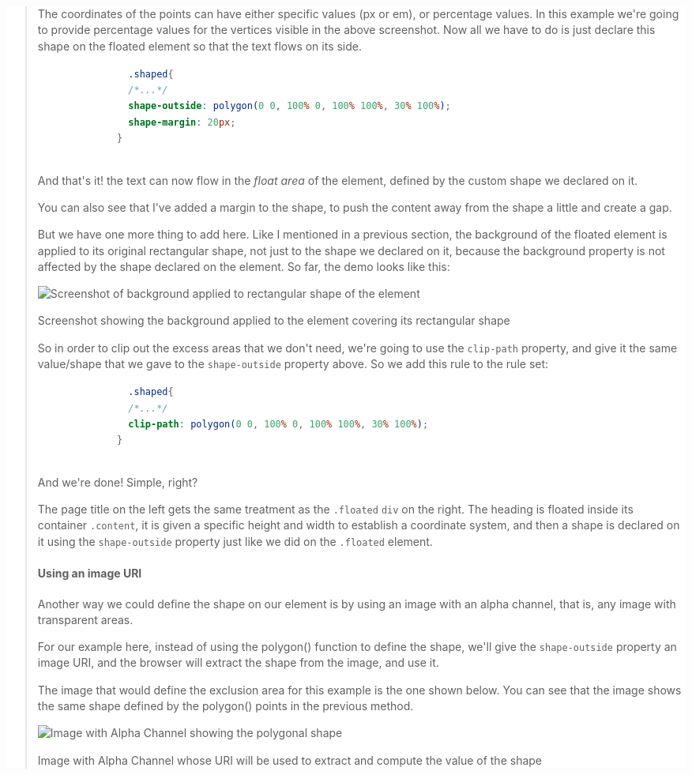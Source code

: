 > The coordinates of the points can have either specific values (px or em), or percentage values. In this example we're going to provide percentage values for the vertices visible in the above screenshot. Now all we have to do is just declare this shape on the floated element so that the text flows on its side.
> 
> ```css
>                 .shaped{
>                 /*...*/
>                 shape-outside: polygon(0 0, 100% 0, 100% 100%, 30% 100%);
>                 shape-margin: 20px;
>               }
>               
> ```
> 
> And that's it! the text can now flow in the *float area* of the element, defined by the custom shape we declared on it.
> 
> You can also see that I've added a margin to the shape, to push the content away from the shape a little and create a gap.
> 
> But we have one more thing to add here. Like I mentioned in a previous section, the background of the floated element is applied to its original rectangular shape, not just to the shape we declared on it, because the background property is not affected by the shape declared on the element. So far, the demo looks like this:
> 
> ![Screenshot of background applied to rectangular shape of the element](demo-1/images/demo-screenshot-incomplete.png)
> 
> Screenshot showing the background applied to the element covering its rectangular shape
> 
> So in order to clip out the excess areas that we don't need, we're going to use the `clip-path` property, and give it the same value/shape that we gave to the `shape-outside` property above. So we add this rule to the rule set:
> 
> ```css
>                 .shaped{
>                 /*...*/
>                 clip-path: polygon(0 0, 100% 0, 100% 100%, 30% 100%);
>               }
>               
> ```
> 
> And we're done! Simple, right?
> 
> The page title on the left gets the same treatment as the `.floated` `div` on the right. The heading is floated inside its container `.content`, it is given a specific height and width to establish a coordinate system, and then a shape is declared on it using the `shape-outside` property just like we did on the `.floated` element.
> 
> #### Using an image URI
> 
> Another way we could define the shape on our element is by using an image with an alpha channel, that is, any image with transparent areas.
> 
> For our example here, instead of using the polygon() function to define the shape, we'll give the `shape-outside` property an image URI, and the browser will extract the shape from the image, and use it.
> 
> The image that would define the exclusion area for this example is the one shown below. You can see that the image shows the same shape defined by the polygon() points in the previous method.
> 
> ![Image with Alpha Channel showing the polygonal shape](demo-1/images/mask.png)
> 
> Image with Alpha Channel whose URI will be used to extract and compute the value of the shape